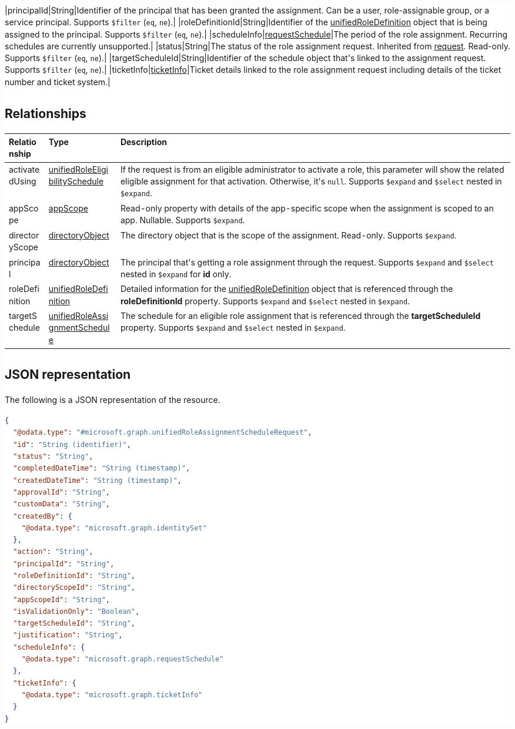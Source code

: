 |principalId|String|Identifier of the principal that has been granted the assignment. Can be a user, role-assignable group, or a service principal. Supports `$filter` (`eq`, `ne`).|
|roleDefinitionId|String|Identifier of the [unifiedRoleDefinition](unifiedroledefinition.md) object that is being assigned to the principal. Supports `$filter` (`eq`, `ne`).|
|scheduleInfo|[requestSchedule](../resources/requestschedule.md)|The period of the role assignment. Recurring schedules are currently unsupported.|
|status|String|The status of the role assignment request. Inherited from [request](../resources/request.md). Read-only. Supports `$filter` (`eq`, `ne`).|
|targetScheduleId|String|Identifier of the schedule object that's linked to the assignment request. Supports `$filter` (`eq`, `ne`).|
|ticketInfo|[ticketInfo](../resources/ticketinfo.md)|Ticket details linked to the role assignment request including details of the ticket number and ticket system.|

## Relationships
|Relationship|Type|Description|
|:---|:---|:---|
|activatedUsing|[unifiedRoleEligibilitySchedule](../resources/unifiedroleeligibilityschedule.md)|If the request is from an eligible administrator to activate a role, this parameter will show the related eligible assignment for that activation. Otherwise, it's `null`. Supports `$expand` and `$select` nested in `$expand`.|
|appScope|[appScope](../resources/appscope.md)| Read-only property with details of the app-specific scope when the assignment is scoped to an app. Nullable. Supports `$expand`.|
|directoryScope|[directoryObject](../resources/directoryobject.md)|The directory object that is the scope of the assignment. Read-only. Supports `$expand`.|
|principal|[directoryObject](../resources/directoryobject.md)|The principal that's getting a role assignment through the request. Supports `$expand` and `$select` nested in `$expand` for **id** only.|
|roleDefinition|[unifiedRoleDefinition](../resources/unifiedroledefinition.md)| Detailed information for the [unifiedRoleDefinition](../resources/unifiedroledefinition.md) object that is referenced through the **roleDefinitionId** property. Supports `$expand` and `$select` nested in `$expand`.|
|targetSchedule|[unifiedRoleAssignmentSchedule](../resources/unifiedroleassignmentschedule.md)|The schedule for an eligible role assignment that is referenced through the **targetScheduleId** property. Supports `$expand` and `$select` nested in `$expand`.|

## JSON representation
The following is a JSON representation of the resource.

``` json
{
  "@odata.type": "#microsoft.graph.unifiedRoleAssignmentScheduleRequest",
  "id": "String (identifier)",
  "status": "String",
  "completedDateTime": "String (timestamp)",
  "createdDateTime": "String (timestamp)",
  "approvalId": "String",
  "customData": "String",
  "createdBy": {
    "@odata.type": "microsoft.graph.identitySet"
  },
  "action": "String",
  "principalId": "String",
  "roleDefinitionId": "String",
  "directoryScopeId": "String",
  "appScopeId": "String",
  "isValidationOnly": "Boolean",
  "targetScheduleId": "String",
  "justification": "String",
  "scheduleInfo": {
    "@odata.type": "microsoft.graph.requestSchedule"
  },
  "ticketInfo": {
    "@odata.type": "microsoft.graph.ticketInfo"
  }
}
```

